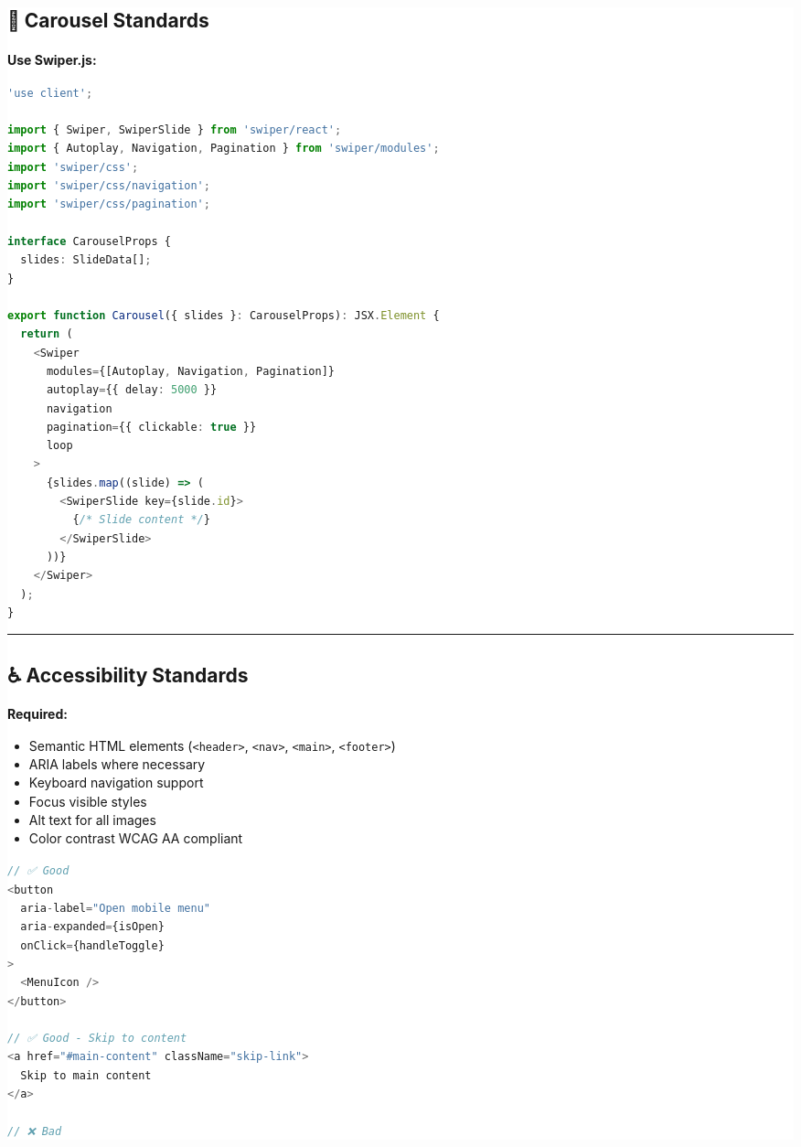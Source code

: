 
## 🎪 Carousel Standards

**Use Swiper.js:**

```typescript
'use client';

import { Swiper, SwiperSlide } from 'swiper/react';
import { Autoplay, Navigation, Pagination } from 'swiper/modules';
import 'swiper/css';
import 'swiper/css/navigation';
import 'swiper/css/pagination';

interface CarouselProps {
  slides: SlideData[];
}

export function Carousel({ slides }: CarouselProps): JSX.Element {
  return (
    <Swiper
      modules={[Autoplay, Navigation, Pagination]}
      autoplay={{ delay: 5000 }}
      navigation
      pagination={{ clickable: true }}
      loop
    >
      {slides.map((slide) => (
        <SwiperSlide key={slide.id}>
          {/* Slide content */}
        </SwiperSlide>
      ))}
    </Swiper>
  );
}
```

---

## ♿ Accessibility Standards

**Required:**
- Semantic HTML elements (`<header>`, `<nav>`, `<main>`, `<footer>`)
- ARIA labels where necessary
- Keyboard navigation support
- Focus visible styles
- Alt text for all images
- Color contrast WCAG AA compliant

```typescript
// ✅ Good
<button 
  aria-label="Open mobile menu"
  aria-expanded={isOpen}
  onClick={handleToggle}
>
  <MenuIcon />
</button>

// ✅ Good - Skip to content
<a href="#main-content" className="skip-link">
  Skip to main content
</a>

// ❌ Bad
```